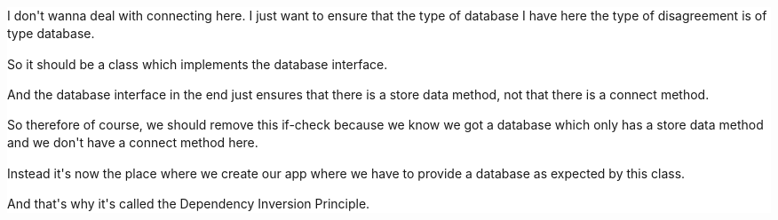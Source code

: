 I don't wanna deal with connecting here.
I just want to ensure that the type of database I have here
the type of disagreement is of type database.

So it should be a class
which implements the database interface.

And the database interface
in the end just ensures that there is a store data method,
not that there is a connect method.

So therefore of course, we should remove this if-check
because we know we got a database
which only has a store data method
and we don't have a connect method here.

Instead it's now the place where we create our app
where we have to provide a database
as expected by this class.

And that's why it's called
the Dependency Inversion Principle.